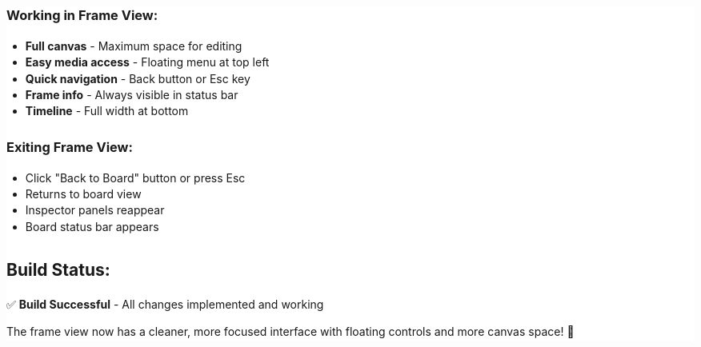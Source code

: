### **Working in Frame View:**
- **Full canvas** - Maximum space for editing
- **Easy media access** - Floating menu at top left
- **Quick navigation** - Back button or Esc key
- **Frame info** - Always visible in status bar
- **Timeline** - Full width at bottom

### **Exiting Frame View:**
- Click "Back to Board" button or press Esc
- Returns to board view
- Inspector panels reappear
- Board status bar appears

## **Build Status:**
✅ **Build Successful** - All changes implemented and working

The frame view now has a cleaner, more focused interface with floating controls and more canvas space! 🎉
